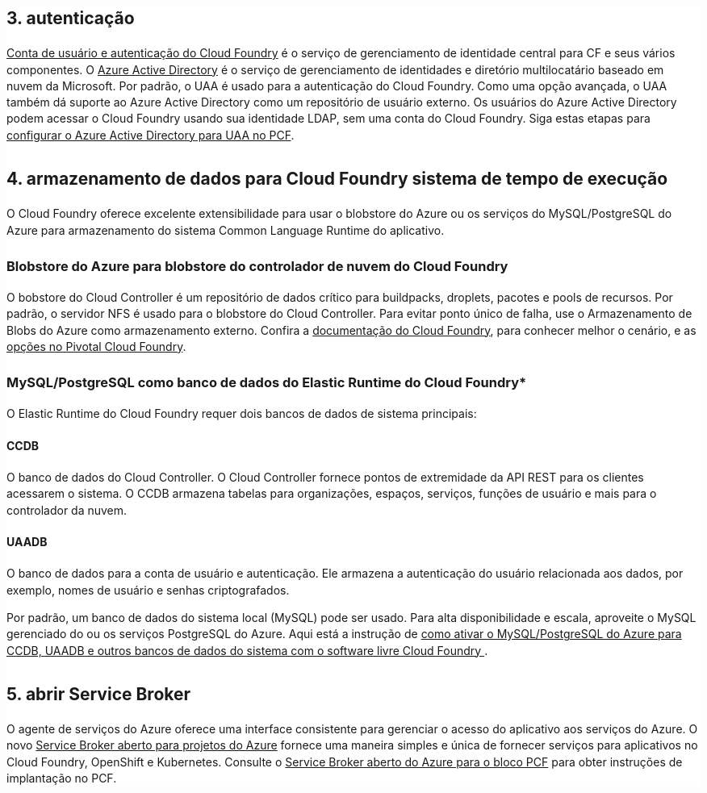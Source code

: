 ## <a name="3-authentication"></a>3. autenticação 
[Conta de usuário e autenticação do Cloud Foundry](https://docs.cloudfoundry.org/concepts/architecture/uaa.html) é o serviço de gerenciamento de identidade central para CF e seus vários componentes. O [Azure Active Directory](https://docs.microsoft.com/azure/active-directory/active-directory-whatis) é o serviço de gerenciamento de identidades e diretório multilocatário baseado em nuvem da Microsoft. Por padrão, o UAA é usado para a autenticação do Cloud Foundry. Como uma opção avançada, o UAA também dá suporte ao Azure Active Directory como um repositório de usuário externo. Os usuários do Azure Active Directory podem acessar o Cloud Foundry usando sua identidade LDAP, sem uma conta do Cloud Foundry. Siga estas etapas para [configurar o Azure Active Directory para UAA no PCF](https://docs.pivotal.io/p-identity/1-6/azure/index.html).

## <a name="4-data-storage-for-cloud-foundry-runtime-system"></a>4. armazenamento de dados para Cloud Foundry sistema de tempo de execução
O Cloud Foundry oferece excelente extensibilidade para usar o blobstore do Azure ou os serviços do MySQL/PostgreSQL do Azure para armazenamento do sistema Common Language Runtime do aplicativo.
### <a name="azure-blobstore-for-cloud-foundry-cloud-controller-blobstore"></a>Blobstore do Azure para blobstore do controlador de nuvem do Cloud Foundry
O bobstore do Cloud Controller é um repositório de dados crítico para buildpacks, droplets, pacotes e pools de recursos. Por padrão, o servidor NFS é usado para o blobstore do Cloud Controller. Para evitar ponto único de falha, use o Armazenamento de Blobs do Azure como armazenamento externo. Confira a [documentação do Cloud Foundry](https://docs.cloudfoundry.org/deploying/common/cc-blobstore-config.html), para conhecer melhor o cenário, e as [opções no Pivotal Cloud Foundry](https://docs.pivotal.io/pivotalcf/2-0/customizing/azure.html).

### <a name="mysqlpostgresql-as-cloud-foundry-elastic-run-time-database-"></a>MySQL/PostgreSQL como banco de dados do Elastic Runtime do Cloud Foundry*
O Elastic Runtime do Cloud Foundry requer dois bancos de dados de sistema principais:
#### <a name="ccdb"></a>CCDB 
O banco de dados do Cloud Controller.  O Cloud Controller fornece pontos de extremidade da API REST para os clientes acessarem o sistema. O CCDB armazena tabelas para organizações, espaços, serviços, funções de usuário e mais para o controlador da nuvem.
#### <a name="uaadb"></a>UAADB 
O banco de dados para a conta de usuário e autenticação. Ele armazena a autenticação do usuário relacionada aos dados, por exemplo, nomes de usuário e senhas criptografados.

Por padrão, um banco de dados do sistema local (MySQL) pode ser usado. Para alta disponibilidade e escala, aproveite o MySQL gerenciado do ou os serviços PostgreSQL do Azure. Aqui está a instrução de [como ativar o MySQL/PostgreSQL do Azure para CCDB, UAADB e outros bancos de dados do sistema com o software livre Cloud Foundry ](https://github.com/cloudfoundry-incubator/bosh-azure-cpi-release/tree/master/docs/advanced/configure-cf-external-databases-using-azure-mysql-postgres-service).

## <a name="5-open-service-broker"></a>5. abrir Service Broker
O agente de serviços do Azure oferece uma interface consistente para gerenciar o acesso do aplicativo aos serviços do Azure. O novo [Service Broker aberto para projetos do Azure](https://github.com/Azure/open-service-broker-azure) fornece uma maneira simples e única de fornecer serviços para aplicativos no Cloud Foundry, OpenShift e Kubernetes. Consulte o [Service Broker aberto do Azure para o bloco PCF](https://pivotal.io/platform/services-marketplace/data-management/microsoft-azure) para obter instruções de implantação no PCF.
